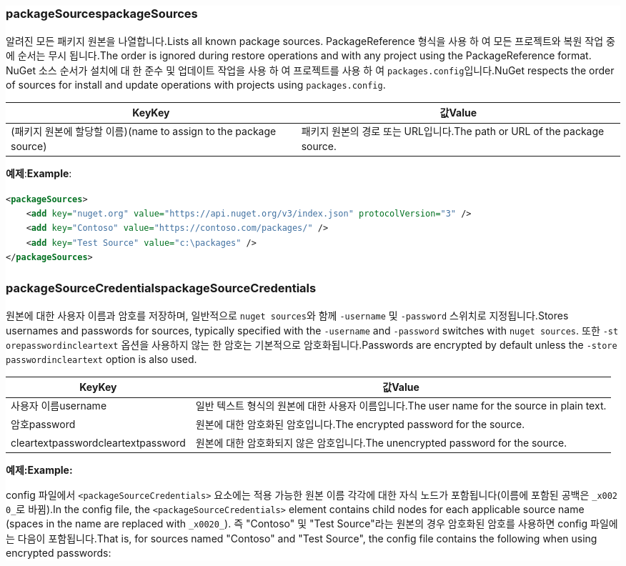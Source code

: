 ### <a name="packagesources"></a><span data-ttu-id="2feaf-186">packageSources</span><span class="sxs-lookup"><span data-stu-id="2feaf-186">packageSources</span></span>

<span data-ttu-id="2feaf-187">알려진 모든 패키지 원본을 나열합니다.</span><span class="sxs-lookup"><span data-stu-id="2feaf-187">Lists all known package sources.</span></span> <span data-ttu-id="2feaf-188">PackageReference 형식을 사용 하 여 모든 프로젝트와 복원 작업 중에 순서는 무시 됩니다.</span><span class="sxs-lookup"><span data-stu-id="2feaf-188">The order is ignored during restore operations and with any project using the PackageReference format.</span></span> <span data-ttu-id="2feaf-189">NuGet 소스 순서가 설치에 대 한 준수 및 업데이트 작업을 사용 하 여 프로젝트를 사용 하 여 `packages.config`입니다.</span><span class="sxs-lookup"><span data-stu-id="2feaf-189">NuGet respects the order of sources for install and update operations with projects using `packages.config`.</span></span>

| <span data-ttu-id="2feaf-190">Key</span><span class="sxs-lookup"><span data-stu-id="2feaf-190">Key</span></span> | <span data-ttu-id="2feaf-191">값</span><span class="sxs-lookup"><span data-stu-id="2feaf-191">Value</span></span> |
| --- | --- |
| <span data-ttu-id="2feaf-192">(패키지 원본에 할당할 이름)</span><span class="sxs-lookup"><span data-stu-id="2feaf-192">(name to assign to the package source)</span></span> | <span data-ttu-id="2feaf-193">패키지 원본의 경로 또는 URL입니다.</span><span class="sxs-lookup"><span data-stu-id="2feaf-193">The path or URL of the package source.</span></span> |

<span data-ttu-id="2feaf-194">**예제**:</span><span class="sxs-lookup"><span data-stu-id="2feaf-194">**Example**:</span></span>

```xml
<packageSources>
    <add key="nuget.org" value="https://api.nuget.org/v3/index.json" protocolVersion="3" />
    <add key="Contoso" value="https://contoso.com/packages/" />
    <add key="Test Source" value="c:\packages" />
</packageSources>
```

### <a name="packagesourcecredentials"></a><span data-ttu-id="2feaf-195">packageSourceCredentials</span><span class="sxs-lookup"><span data-stu-id="2feaf-195">packageSourceCredentials</span></span>

<span data-ttu-id="2feaf-196">원본에 대한 사용자 이름과 암호를 저장하며, 일반적으로 `nuget sources`와 함께 `-username` 및 `-password` 스위치로 지정됩니다.</span><span class="sxs-lookup"><span data-stu-id="2feaf-196">Stores usernames and passwords for sources, typically specified with the `-username` and `-password` switches with `nuget sources`.</span></span> <span data-ttu-id="2feaf-197">또한 `-storepasswordincleartext` 옵션을 사용하지 않는 한 암호는 기본적으로 암호화됩니다.</span><span class="sxs-lookup"><span data-stu-id="2feaf-197">Passwords are encrypted by default unless the `-storepasswordincleartext` option is also used.</span></span>

| <span data-ttu-id="2feaf-198">Key</span><span class="sxs-lookup"><span data-stu-id="2feaf-198">Key</span></span> | <span data-ttu-id="2feaf-199">값</span><span class="sxs-lookup"><span data-stu-id="2feaf-199">Value</span></span> |
| --- | --- |
| <span data-ttu-id="2feaf-200">사용자 이름</span><span class="sxs-lookup"><span data-stu-id="2feaf-200">username</span></span> | <span data-ttu-id="2feaf-201">일반 텍스트 형식의 원본에 대한 사용자 이름입니다.</span><span class="sxs-lookup"><span data-stu-id="2feaf-201">The user name for the source in plain text.</span></span> |
| <span data-ttu-id="2feaf-202">암호</span><span class="sxs-lookup"><span data-stu-id="2feaf-202">password</span></span> | <span data-ttu-id="2feaf-203">원본에 대한 암호화된 암호입니다.</span><span class="sxs-lookup"><span data-stu-id="2feaf-203">The encrypted password for the source.</span></span> |
| <span data-ttu-id="2feaf-204">cleartextpassword</span><span class="sxs-lookup"><span data-stu-id="2feaf-204">cleartextpassword</span></span> | <span data-ttu-id="2feaf-205">원본에 대한 암호화되지 않은 암호입니다.</span><span class="sxs-lookup"><span data-stu-id="2feaf-205">The unencrypted password for the source.</span></span> |

<span data-ttu-id="2feaf-206">**예제:**</span><span class="sxs-lookup"><span data-stu-id="2feaf-206">**Example:**</span></span>

<span data-ttu-id="2feaf-207">config 파일에서 `<packageSourceCredentials>` 요소에는 적용 가능한 원본 이름 각각에 대한 자식 노드가 포함됩니다(이름에 포함된 공백은 `_x0020_`로 바뀜).</span><span class="sxs-lookup"><span data-stu-id="2feaf-207">In the config file, the `<packageSourceCredentials>` element contains child nodes for each applicable source name (spaces in the name are replaced with `_x0020_`).</span></span> <span data-ttu-id="2feaf-208">즉 "Contoso" 및 "Test Source"라는 원본의 경우 암호화된 암호를 사용하면 config 파일에는 다음이 포함됩니다.</span><span class="sxs-lookup"><span data-stu-id="2feaf-208">That is, for sources named "Contoso" and "Test Source", the config file contains the following when using encrypted passwords:</span></span>
